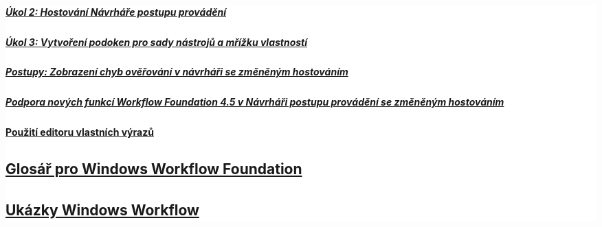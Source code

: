 ##### [Úkol 2: Hostování Návrháře postupu provádění](task-2-host-the-workflow-designer.md)
##### [Úkol 3: Vytvoření podoken pro sady nástrojů a mřížku vlastností](task-3-create-the-toolbox-and-propertygrid-panes.md)
##### [Postupy: Zobrazení chyb ověřování v návrháři se změněným hostováním](how-to-display-validation-errors-in-a-rehosted-designer.md)
##### [Podpora nových funkcí Workflow Foundation 4.5 v Návrháři postupu provádění se změněným hostováním](wf-features-in-the-rehosted-workflow-designer.md)
#### [Použití editoru vlastních výrazů](using-a-custom-expression-editor.md)
## [Glosář pro Windows Workflow Foundation](glossary.md)
## [Ukázky Windows Workflow](samples/)
